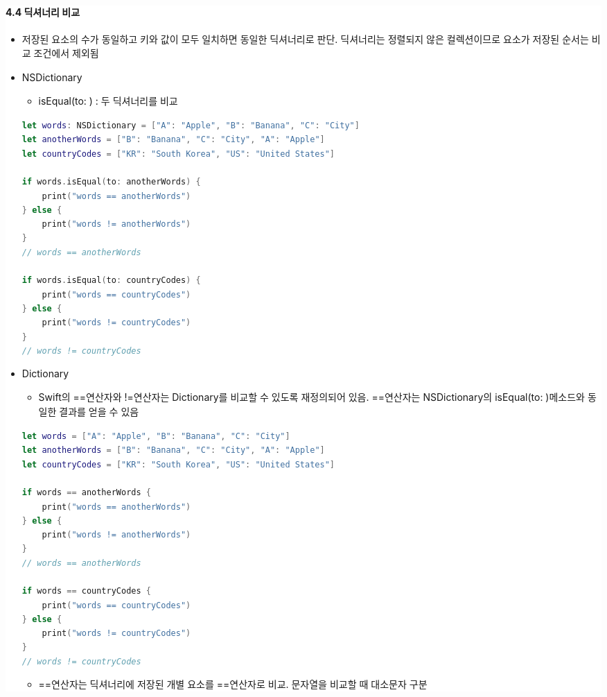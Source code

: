 

#### 4.4 딕셔너리 비교

- 저장된 요소의 수가 동일하고 키와 값이 모두 일치하면 동일한 딕셔너리로 판단. 딕셔너리는 정렬되지 않은 컬렉션이므로 요소가 저장된 순서는 비교 조건에서 제외됨

- NSDictionary

  - isEqual(to: ) : 두 딕셔너리를 비교

  ```swift
  let words: NSDictionary = ["A": "Apple", "B": "Banana", "C": "City"]
  let anotherWords = ["B": "Banana", "C": "City", "A": "Apple"]
  let countryCodes = ["KR": "South Korea", "US": "United States"]
  
  if words.isEqual(to: anotherWords) {
      print("words == anotherWords")
  } else {
      print("words != anotherWords")
  }
  // words == anotherWords
  
  if words.isEqual(to: countryCodes) {
      print("words == countryCodes")
  } else {
      print("words != countryCodes")
  }
  // words != countryCodes
  ```

- Dictionary

  - Swift의 ==연산자와 !=연산자는 Dictionary를 비교할 수 있도록 재정의되어 있음. ==연산자는 NSDictionary의 isEqual(to: )메소드와 동일한 결과를 얻을 수 있음

  ```swift
  let words = ["A": "Apple", "B": "Banana", "C": "City"]
  let anotherWords = ["B": "Banana", "C": "City", "A": "Apple"]
  let countryCodes = ["KR": "South Korea", "US": "United States"]
  
  if words == anotherWords {
      print("words == anotherWords")
  } else {
      print("words != anotherWords")
  }
  // words == anotherWords
  
  if words == countryCodes {
      print("words == countryCodes")
  } else {
      print("words != countryCodes")
  }
  // words != countryCodes
  ```

  - ==연산자는 딕셔너리에 저장된 개별 요소를 ==연산자로 비교. 문자열을 비교할 때 대소문자 구분
